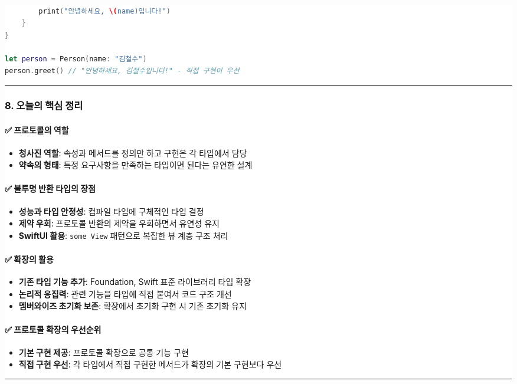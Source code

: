 ```swift
        print("안녕하세요, \(name)입니다!")
    }
}

let person = Person(name: "김철수")
person.greet() // "안녕하세요, 김철수입니다!" - 직접 구현이 우선
```

---

### 8. 오늘의 핵심 정리

#### ✅ 프로토콜의 역할

- **청사진 역할**: 속성과 메서드를 정의만 하고 구현은 각 타입에서 담당
- **약속의 형태**: 특정 요구사항을 만족하는 타입이면 된다는 유연한 설계

#### ✅ 불투명 반환 타입의 장점

- **성능과 타입 안정성**: 컴파일 타임에 구체적인 타입 결정
- **제약 우회**: 프로토콜 반환의 제약을 우회하면서 유연성 유지
- **SwiftUI 활용**: `some View` 패턴으로 복잡한 뷰 계층 구조 처리

#### ✅ 확장의 활용

- **기존 타입 기능 추가**: Foundation, Swift 표준 라이브러리 타입 확장
- **논리적 응집력**: 관련 기능을 타입에 직접 붙여서 코드 구조 개선
- **멤버와이즈 초기화 보존**: 확장에서 초기화 구현 시 기존 초기화 유지

#### ✅ 프로토콜 확장의 우선순위

- **기본 구현 제공**: 프로토콜 확장으로 공통 기능 구현
- **직접 구현 우선**: 각 타입에서 직접 구현한 메서드가 확장의 기본 구현보다 우선

---
